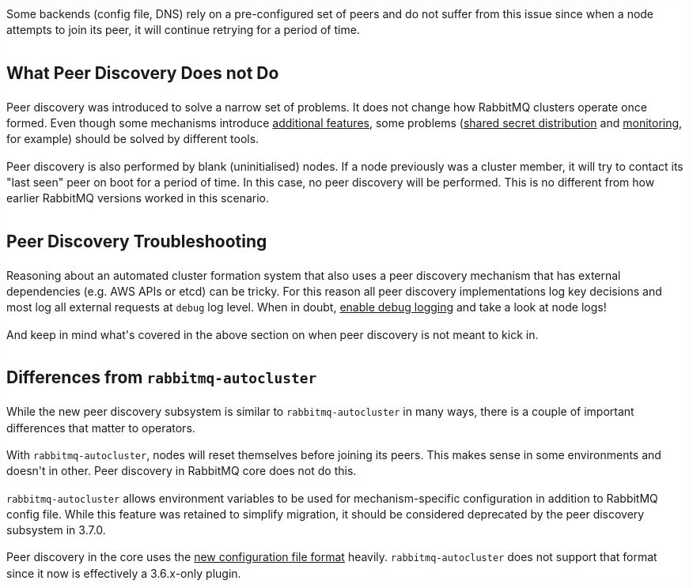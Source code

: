 Some backends (config file, DNS) rely on a pre-configured set of peers
and do not suffer from this issue since when a node attempts to join
its peer, it will continue retrying for a period of time.

## What Peer Discovery Does not Do

Peer discovery was introduced to solve a narrow set of problems. It does not
change how RabbitMQ clusters operate once formed. Even though some mechanisms
introduce [additional features](http://www.rabbitmq.com/cluster-formation.html#node-health-checks-and-cleanup),
some problems ([shared secret distribution](http://www.rabbitmq.com/clustering.html#erlang-cookie) and [monitoring](http://www.rabbitmq.com/monitoring.html), for example)
should be solved by different tools.

Peer discovery is also performed by blank (uninitialised) nodes. If a
node previously was a cluster member, it will try to contact its "last
seen" peer on boot for a period of time. In this case, no peer
discovery will be performed. This is no different from how earlier
RabbitMQ versions worked in this scenario.

## Peer Discovery Troubleshooting

Reasoning about an automated cluster formation system that also
uses a peer discovery mechanism that has external dependencies
(e.g. AWS APIs or etcd) can be tricky. For this reason all peer
discovery implementations log key decisions and most log all external
requests at `debug` log level. When in doubt, [enable debug logging](http://www.rabbitmq.com/logging.html)
and take a look at node logs!

And keep in mind what's covered in the above section on when
peer discovery is not meant to kick in.

## Differences from `rabbitmq-autocluster`

While the new peer discovery subsystem is similar to `rabbitmq-autocluster`
in many ways, there is a couple of important differences that matter
to operators.

With `rabbitmq-autocluster`, nodes will reset themselves before joining
its peers. This makes sense in some environments and doesn't in other.
Peer discovery in RabbitMQ core does not do this.

`rabbitmq-autocluster` allows environment variables to be used
for mechanism-specific configuration in addition to RabbitMQ
config file. While this feature was retained to simplify migration,
it should be considered deprecated by the peer discovery subsystem
in 3.7.0.

Peer discovery in the core uses the [new configuration file format](http://www.rabbitmq.com/configure.html)
heavily. `rabbitmq-autocluster` does not support that format since it
now is effectively a 3.6.x-only plugin.
